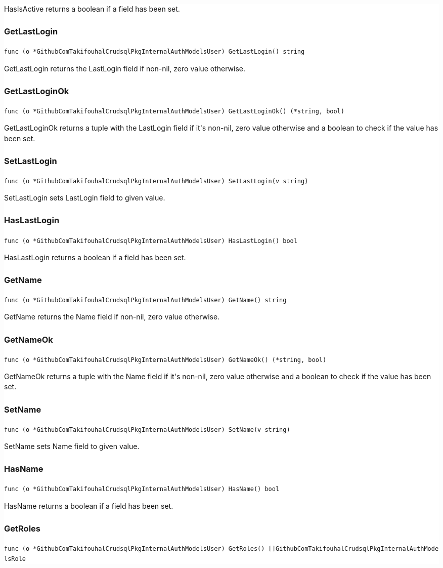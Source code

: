 HasIsActive returns a boolean if a field has been set.

### GetLastLogin

`func (o *GithubComTakifouhalCrudsqlPkgInternalAuthModelsUser) GetLastLogin() string`

GetLastLogin returns the LastLogin field if non-nil, zero value otherwise.

### GetLastLoginOk

`func (o *GithubComTakifouhalCrudsqlPkgInternalAuthModelsUser) GetLastLoginOk() (*string, bool)`

GetLastLoginOk returns a tuple with the LastLogin field if it's non-nil, zero value otherwise
and a boolean to check if the value has been set.

### SetLastLogin

`func (o *GithubComTakifouhalCrudsqlPkgInternalAuthModelsUser) SetLastLogin(v string)`

SetLastLogin sets LastLogin field to given value.

### HasLastLogin

`func (o *GithubComTakifouhalCrudsqlPkgInternalAuthModelsUser) HasLastLogin() bool`

HasLastLogin returns a boolean if a field has been set.

### GetName

`func (o *GithubComTakifouhalCrudsqlPkgInternalAuthModelsUser) GetName() string`

GetName returns the Name field if non-nil, zero value otherwise.

### GetNameOk

`func (o *GithubComTakifouhalCrudsqlPkgInternalAuthModelsUser) GetNameOk() (*string, bool)`

GetNameOk returns a tuple with the Name field if it's non-nil, zero value otherwise
and a boolean to check if the value has been set.

### SetName

`func (o *GithubComTakifouhalCrudsqlPkgInternalAuthModelsUser) SetName(v string)`

SetName sets Name field to given value.

### HasName

`func (o *GithubComTakifouhalCrudsqlPkgInternalAuthModelsUser) HasName() bool`

HasName returns a boolean if a field has been set.

### GetRoles

`func (o *GithubComTakifouhalCrudsqlPkgInternalAuthModelsUser) GetRoles() []GithubComTakifouhalCrudsqlPkgInternalAuthModelsRole`
